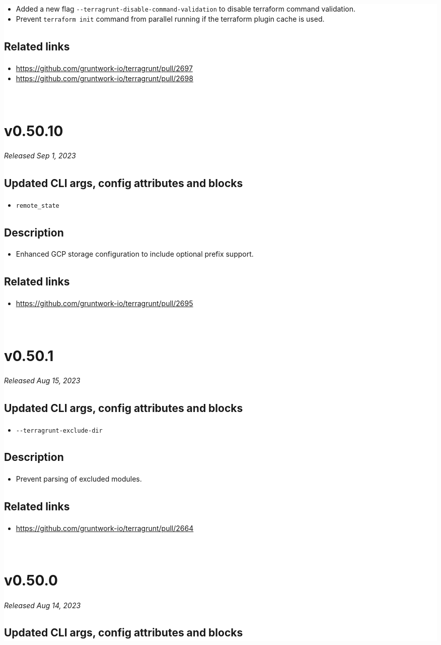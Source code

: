 - Added a new flag `--terragrunt-disable-command-validation` to disable terraform command validation.
- Prevent `terraform init` command from parallel running if the terraform plugin cache is used.

## Related links

* https://github.com/gruntwork-io/terragrunt/pull/2697
* https://github.com/gruntwork-io/terragrunt/pull/2698


<br>

# v0.50.10
_Released Sep 1, 2023_
## Updated CLI args, config attributes and blocks

* `remote_state`

## Description

- Enhanced GCP storage configuration to include optional prefix support.

## Related links

* https://github.com/gruntwork-io/terragrunt/pull/2695


<br>

# v0.50.1
_Released Aug 15, 2023_
## Updated CLI args, config attributes and blocks

* `--terragrunt-exclude-dir`

## Description

- Prevent parsing of excluded modules.

## Related links

* https://github.com/gruntwork-io/terragrunt/pull/2664

<br>

# v0.50.0
_Released Aug 14, 2023_
## Updated CLI args, config attributes and blocks
